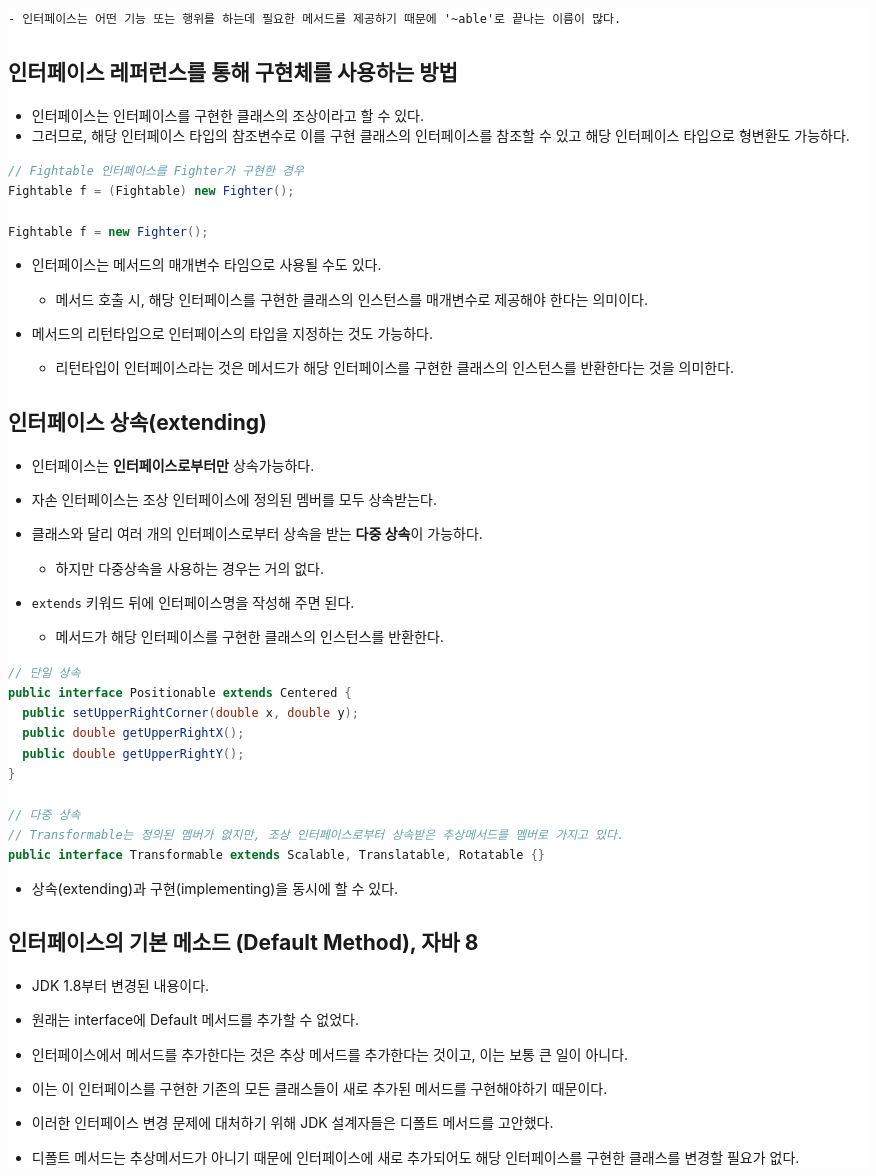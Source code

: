 ```tip
- 인터페이스는 어떤 기능 또는 행위를 하는데 필요한 메서드를 제공하기 때문에 '~able'로 끝나는 이름이 많다.
```

## 인터페이스 레퍼런스를 통해 구현체를 사용하는 방법
- 인터페이스는 인터페이스를 구현한 클래스의 조상이라고 할 수 있다. 
- 그러므로, 해당 인터페이스 타입의 참조변수로 이를 구현 클래스의 인터페이스를 참조할 수 있고 해당 인터페이스 타입으로 형변환도 가능하다.

```java
// Fightable 인터페이스를 Fighter가 구현한 경우
Fightable f = (Fightable) new Fighter();

Fightable f = new Fighter();
```

- 인터페이스는 메서드의 매개변수 타임으로 사용될 수도 있다. 
  - 메서드 호출 시, 해당 인터페이스를 구현한 클래스의 인스턴스를 매개변수로 제공해야 한다는 의미이다.

- 메서드의 리턴타입으로 인터페이스의 타입을 지정하는 것도 가능하다. 
  - 리턴타입이 인터페이스라는 것은 메서드가 해당 인터페이스를 구현한 클래스의 인스턴스를 반환한다는 것을 의미한다. 

## 인터페이스 상속(extending)
- 인터페이스는 **인터페이스로부터만** 상속가능하다.

- 자손 인터페이스는 조상 인터페이스에 정의된 멤버를 모두 상속받는다.

- 클래스와 달리 여러 개의 인터페이스로부터 상속을 받는 **다중 상속**이 가능하다.
  - 하지만 다중상속을 사용하는 경우는 거의 없다.
  

- `extends` 키워드 뒤에 인터페이스명을 작성해 주면 된다.
  - 메서드가 해당 인터페이스를 구현한 클래스의 인스턴스를 반환한다.


```java
// 단일 상속
public interface Positionable extends Centered { 
  public setUpperRightCorner(double x, double y); 
  public double getUpperRightX(); 
  public double getUpperRightY(); 
} 

// 다중 상속
// Transformable는 정의된 멤버가 없지만, 조상 인터페이스로부터 상속받은 추상메서드를 멤버로 가지고 있다. 
public interface Transformable extends Scalable, Translatable, Rotatable {}
```

- 상속(extending)과 구현(implementing)을 동시에 할 수 있다. 

## 인터페이스의 기본 메소드 (Default Method), 자바 8
- JDK 1.8부터 변경된 내용이다. 
- 원래는 interface에 Default 메서드를 추가할 수 없었다. 

- 인터페이스에서 메서드를 추가한다는 것은 추상 메서드를 추가한다는 것이고, 이는 보통 큰 일이 아니다.
- 이는 이 인터페이스를 구현한 기존의 모든 클래스들이 새로 추가된 메서드를 구현해야하기 때문이다. 
- 이러한 인터페이스 변경 문제에 대처하기 위해 JDK 설계자들은 디폴트 메서드를 고안했다. 
- 디폴트 메서드는 추상메서드가 아니기 때문에 인터페이스에 새로 추가되어도 해당 인터페이스를 구현한 클래스를 변경할 필요가 없다. 
